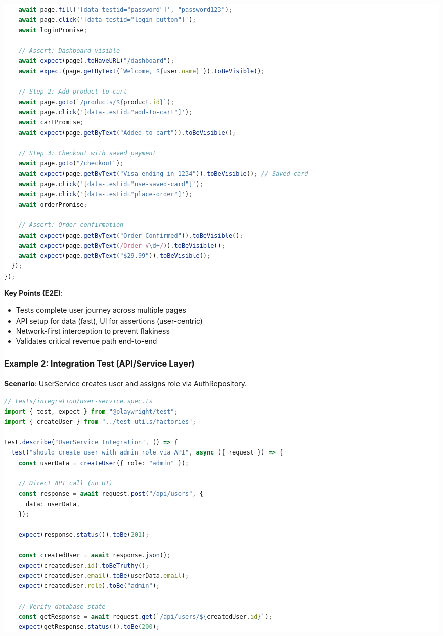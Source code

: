 ```typescript
    await page.fill('[data-testid="password"]', "password123");
    await page.click('[data-testid="login-button"]');
    await loginPromise;

    // Assert: Dashboard visible
    await expect(page).toHaveURL("/dashboard");
    await expect(page.getByText(`Welcome, ${user.name}`)).toBeVisible();

    // Step 2: Add product to cart
    await page.goto(`/products/${product.id}`);
    await page.click('[data-testid="add-to-cart"]');
    await cartPromise;
    await expect(page.getByText("Added to cart")).toBeVisible();

    // Step 3: Checkout with saved payment
    await page.goto("/checkout");
    await expect(page.getByText("Visa ending in 1234")).toBeVisible(); // Saved card
    await page.click('[data-testid="use-saved-card"]');
    await page.click('[data-testid="place-order"]');
    await orderPromise;

    // Assert: Order confirmation
    await expect(page.getByText("Order Confirmed")).toBeVisible();
    await expect(page.getByText(/Order #\d+/)).toBeVisible();
    await expect(page.getByText("$29.99")).toBeVisible();
  });
});
```

**Key Points (E2E)**:

- Tests complete user journey across multiple pages
- API setup for data (fast), UI for assertions (user-centric)
- Network-first interception to prevent flakiness
- Validates critical revenue path end-to-end

### Example 2: Integration Test (API/Service Layer)

**Scenario**: UserService creates user and assigns role via AuthRepository.

```typescript
// tests/integration/user-service.spec.ts
import { test, expect } from "@playwright/test";
import { createUser } from "../test-utils/factories";

test.describe("UserService Integration", () => {
  test("should create user with admin role via API", async ({ request }) => {
    const userData = createUser({ role: "admin" });

    // Direct API call (no UI)
    const response = await request.post("/api/users", {
      data: userData,
    });

    expect(response.status()).toBe(201);

    const createdUser = await response.json();
    expect(createdUser.id).toBeTruthy();
    expect(createdUser.email).toBe(userData.email);
    expect(createdUser.role).toBe("admin");

    // Verify database state
    const getResponse = await request.get(`/api/users/${createdUser.id}`);
    expect(getResponse.status()).toBe(200);

```